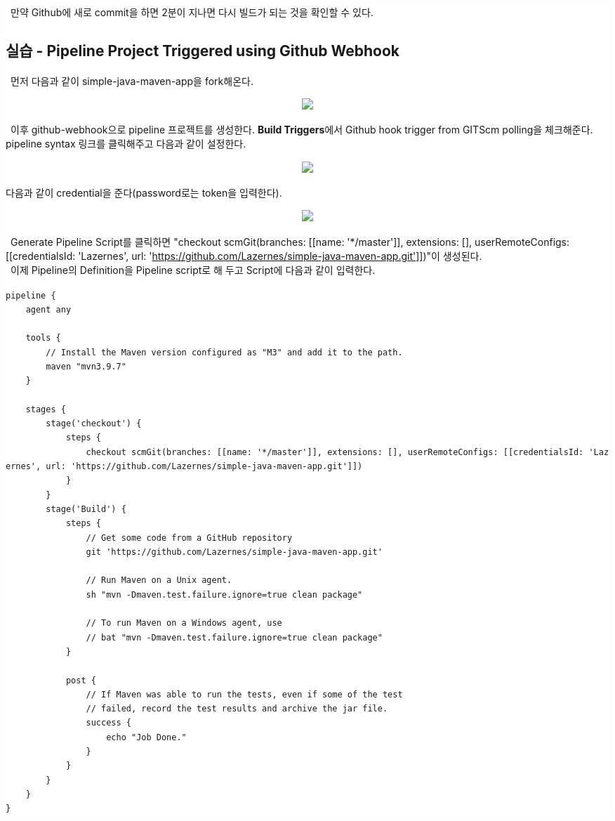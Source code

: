 &ensp;만약 Github에 새로 commit을 하면 2분이 지나면 다시 빌드가 되는 것을 확인할 수 있다.

실습 - Pipeline Project Triggered using Github Webhook
------
&ensp;먼저 다음과 같이 simple-java-maven-app을 fork해온다.<br/>
<p align="center"><img src="/assets/img/Software-Engineering/9장-Jenkins/3-8-fork.png" width="800"></p>

&ensp;이후 github-webhook으로 pipeline 프로젝트를 생성한다. **Build Triggers**에서 Github hook trigger from GITScm polling을 체크해준다. pipeline syntax 링크를 클릭해주고 다음과 같이 설정한다.<br/>
<p align="center"><img src="/assets/img/Software-Engineering/9장-Jenkins/3-9-Jenkinsfile.png" width="800"></p>

다음과 같이 credential을 준다(password로는 token을 입력한다).<br/>
<p align="center"><img src="/assets/img/Software-Engineering/9장-Jenkins/3-10-credential.png" width="800"></p>

&ensp;Generate Pipeline Script를 클릭하면 "checkout scmGit(branches: [[name: '*/master']], extensions: [], userRemoteConfigs: [[credentialsId: 'Lazernes', url: 'https://github.com/Lazernes/simple-java-maven-app.git']])"이 생성된다.<br/>
&ensp;이제 Pipeline의 Definition을 Pipeline script로 해 두고 Script에 다음과 같이 입력한다.
```
pipeline {
    agent any

    tools {
        // Install the Maven version configured as "M3" and add it to the path.
        maven "mvn3.9.7"
    }

    stages {
        stage('checkout') {
            steps {
                checkout scmGit(branches: [[name: '*/master']], extensions: [], userRemoteConfigs: [[credentialsId: 'Lazernes', url: 'https://github.com/Lazernes/simple-java-maven-app.git']])
            }
        }
        stage('Build') {
            steps {
                // Get some code from a GitHub repository
                git 'https://github.com/Lazernes/simple-java-maven-app.git'

                // Run Maven on a Unix agent.
                sh "mvn -Dmaven.test.failure.ignore=true clean package"

                // To run Maven on a Windows agent, use
                // bat "mvn -Dmaven.test.failure.ignore=true clean package"
            }

            post {
                // If Maven was able to run the tests, even if some of the test
                // failed, record the test results and archive the jar file.
                success {
                    echo "Job Done."
                }
            }
        }
    }
}
```
